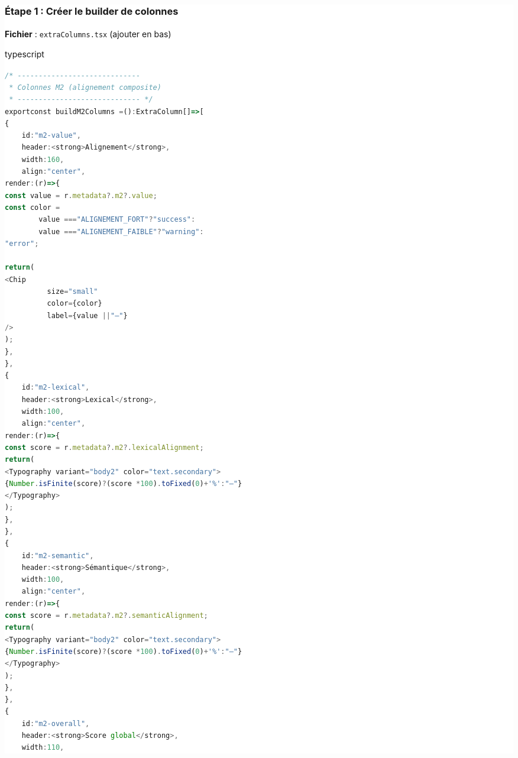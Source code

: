### Étape 1 : Créer le builder de colonnes

**Fichier** : `extraColumns.tsx` (ajouter en bas)

typescript

```typescript
/* -----------------------------
 * Colonnes M2 (alignement composite)
 * ----------------------------- */
exportconst buildM2Columns =():ExtraColumn[]=>[
{
    id:"m2-value",
    header:<strong>Alignement</strong>,
    width:160,
    align:"center",
render:(r)=>{
const value = r.metadata?.m2?.value;
const color = 
        value ==="ALIGNEMENT_FORT"?"success":
        value ==="ALIGNEMENT_FAIBLE"?"warning":
"error";
    
return(
<Chip
          size="small"
          color={color}
          label={value ||"—"}
/>
);
},
},
{
    id:"m2-lexical",
    header:<strong>Lexical</strong>,
    width:100,
    align:"center",
render:(r)=>{
const score = r.metadata?.m2?.lexicalAlignment;
return(
<Typography variant="body2" color="text.secondary">
{Number.isFinite(score)?(score *100).toFixed(0)+'%':"—"}
</Typography>
);
},
},
{
    id:"m2-semantic",
    header:<strong>Sémantique</strong>,
    width:100,
    align:"center",
render:(r)=>{
const score = r.metadata?.m2?.semanticAlignment;
return(
<Typography variant="body2" color="text.secondary">
{Number.isFinite(score)?(score *100).toFixed(0)+'%':"—"}
</Typography>
);
},
},
{
    id:"m2-overall",
    header:<strong>Score global</strong>,
    width:110,
```